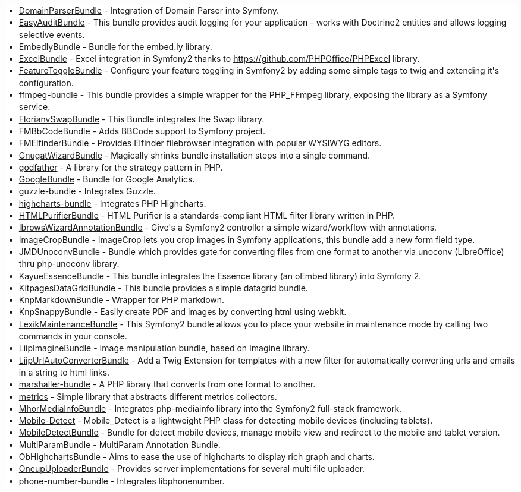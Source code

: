 * [DomainParserBundle](https://github.com/EGYG33K/DomainParserBundle) - Integration of Domain Parser into Symfony.
* [EasyAuditBundle](http://xiidea.github.io/EasyAuditBundle/) - This bundle provides audit logging for your application - works with Doctrine2 entities and allows logging selective events.
* [EmbedlyBundle](https://github.com/EmanueleMinotto/EmbedlyBundle) - Bundle for the embed.ly library.
* [ExcelBundle](https://github.com/liuggio/ExcelBundle) - Excel integration in Symfony2 thanks to https://github.com/PHPOffice/PHPExcel library.
* [FeatureToggleBundle](https://github.com/marekkalnik/FeatureToggleBundle) - Configure your feature toggling in Symfony2 by adding some simple tags to twig and extending it's configuration.
* [ffmpeg-bundle](https://github.com/pulse00/ffmpeg-bundle) - This bundle provides a simple wrapper for the PHP_FFmpeg library, exposing the library as a Symfony service.
* [FlorianvSwapBundle](https://github.com/florianv/FlorianvSwapBundle) - This Bundle integrates the Swap library.
* [FMBbCodeBundle](https://github.com/helios-ag/FMBbCodeBundle) - Adds BBCode support to Symfony project.
* [FMElfinderBundle](https://github.com/helios-ag/FMElfinderBundle) - Provides Elfinder filebrowser integration with popular WYSIWYG editors.
* [GnugatWizardBundle](https://github.com/gnugat/GnugatWizardBundle) - Magically shrinks bundle installation steps into a single command.
* [godfather](https://github.com/PUGX/godfather) - A library for the strategy pattern in PHP.
* [GoogleBundle](https://github.com/antimattr/GoogleBundle) - Bundle for Google Analytics.
* [guzzle-bundle](https://github.com/misd-service-development/guzzle-bundle) - Integrates Guzzle.
* [highcharts-bundle](https://github.com/misd-service-development/highcharts-bundle) - Integrates PHP Highcharts.
* [HTMLPurifierBundle](https://github.com/arnaud-lb/HTMLPurifierBundle) - HTML Purifier is a standards-compliant HTML filter library written in PHP.
* [IbrowsWizardAnnotationBundle](https://github.com/ibrows/IbrowsWizardAnnotationBundle) - Give's a Symfony2 controller a simple wizard/workflow with annotations.
* [ImageCropBundle](https://github.com/anacona16/ImageCropBundle) - ImageCrop lets you crop images in Symfony applications, this bundle add a new form field type.
* [JMDUnoconvBundle](https://github.com/mops1k/JMDUnoconvBundle) - Bundle which provides gate for converting files from one format to another via unoconv (LibreOffice) thru php-unoconv library.
* [KayueEssenceBundle](https://github.com/kayue/KayueEssenceBundle) - This bundle integrates the Essence library (an oEmbed library) into Symfony 2.
* [KitpagesDataGridBundle](https://github.com/kitpages/KitpagesDataGridBundle) - This bundle provides a simple datagrid bundle.
* [KnpMarkdownBundle](https://github.com/KnpLabs/KnpMarkdownBundle) - Wrapper for PHP markdown.
* [KnpSnappyBundle](https://github.com/KnpLabs/KnpSnappyBundle) - Easily create PDF and images by converting html using webkit.
* [LexikMaintenanceBundle](https://github.com/lexik/LexikMaintenanceBundle) - This Symfony2 bundle allows you to place your website in maintenance mode by calling two commands in your console.
* [LiipImagineBundle](https://github.com/liip/LiipImagineBundle) - Image manipulation bundle, based on Imagine library.
* [LiipUrlAutoConverterBundle](https://github.com/liip/LiipUrlAutoConverterBundle) - Add a Twig Extension for templates with a new filter for automatically converting urls and emails in a string to html links.
* [marshaller-bundle](https://github.com/gnugat/marshaller-bundle) - A PHP library that converts from one format to another.
* [metrics](https://github.com/beberlei/metrics) - Simple library that abstracts different metrics collectors.
* [MhorMediaInfoBundle](https://github.com/mhor/MhorMediaInfoBundle) - Integrates php-mediainfo library into the Symfony2 full-stack framework.
* [Mobile-Detect](https://github.com/serbanghita/Mobile-Detect) - Mobile_Detect is a lightweight PHP class for detecting mobile devices (including tablets).
* [MobileDetectBundle](https://github.com/suncat2000/MobileDetectBundle) - Bundle for detect mobile devices, manage mobile view and redirect to the mobile and tablet version.
* [MultiParamBundle](https://github.com/jaytaph/MultiParamBundle) - MultiParam Annotation Bundle.
* [ObHighchartsBundle](https://github.com/marcaube/ObHighchartsBundle) - Aims to ease the use of highcharts to display rich graph and charts.
* [OneupUploaderBundle](https://github.com/1up-lab/OneupUploaderBundle) - Provides server implementations for several multi file uploader.
* [phone-number-bundle](https://github.com/misd-service-development/phone-number-bundle) - Integrates libphonenumber.
